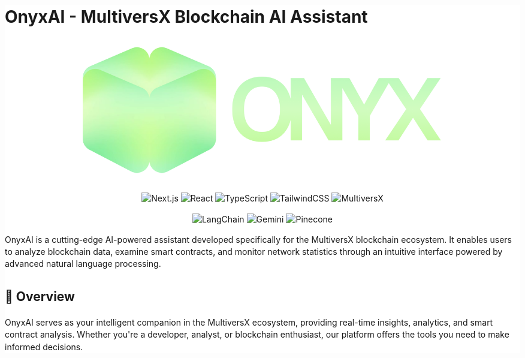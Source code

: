 # OnyxAI - MultiversX Blockchain AI Assistant

<div align="center">
  <img src="public/logo.png" alt="OnyxAI Logo" width="600"/>

  <p align="center">
    <img src="https://img.shields.io/badge/Next.js-15.2.0-black?style=for-the-badge&logo=next.js" alt="Next.js" />
    <img src="https://img.shields.io/badge/React-19.0.0-blue?style=for-the-badge&logo=react" alt="React" />
    <img src="https://img.shields.io/badge/TypeScript-5.0.0-blue?style=for-the-badge&logo=typescript" alt="TypeScript" />
    <img src="https://img.shields.io/badge/TailwindCSS-4.0.0-38B2AC?style=for-the-badge&logo=tailwind-css" alt="TailwindCSS" />
    <img src="https://img.shields.io/badge/MultiversX-SDK-23C1E1?style=for-the-badge&logo=elrond" alt="MultiversX" />
  </p>
  
  <p align="center">
    <img src="https://img.shields.io/badge/LangChain-0.3.19-green?style=for-the-badge&logo=chainlink" alt="LangChain" />
    <img src="https://img.shields.io/badge/Google_Gemini-2.0-4285F4?style=for-the-badge&logo=google" alt="Gemini" />
    <img src="https://img.shields.io/badge/Pinecone-5.1.0-blue?style=for-the-badge&logo=pinecone" alt="Pinecone" />
  </p>
</div>

OnyxAI is a cutting-edge AI-powered assistant developed specifically for the MultiversX blockchain ecosystem. It enables users to analyze blockchain data, examine smart contracts, and monitor network statistics through an intuitive interface powered by advanced natural language processing.

## 🎯 Overview

OnyxAI serves as your intelligent companion in the MultiversX ecosystem, providing real-time insights, analytics, and smart contract analysis. Whether you're a developer, analyst, or blockchain enthusiast, our platform offers the tools you need to make informed decisions.
